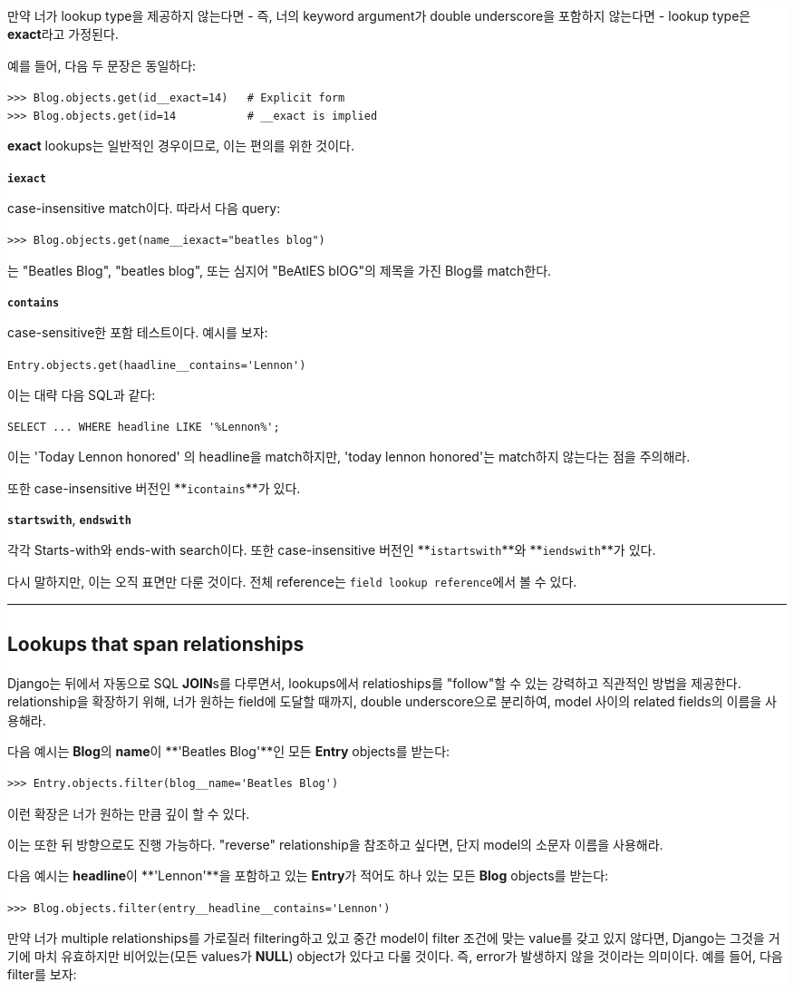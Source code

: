 만약 너가 lookup type을 제공하지 않는다면 - 즉, 너의 keyword argument가 double underscore을 포함하지 않는다면 - lookup type은 **exact**라고 가정된다.

예를 들어, 다음 두 문장은 동일하다:

    >>> Blog.objects.get(id__exact=14)   # Explicit form
    >>> Blog.objects.get(id=14           # __exact is implied

**exact** lookups는 일반적인 경우이므로, 이는 편의를 위한 것이다.

**`iexact`**

case-insensitive match이다. 따라서 다음 query:

    >>> Blog.objects.get(name__iexact="beatles blog")

는 "Beatles Blog", "beatles blog", 또는 심지어 "BeAtlES blOG"의 제목을 가진 Blog를 match한다.

**`contains`**

case-sensitive한 포함 테스트이다. 예시를 보자:

    Entry.objects.get(haadline__contains='Lennon')

이는 대략 다음 SQL과 같다:

    SELECT ... WHERE headline LIKE '%Lennon%';

이는 'Today Lennon honored' 의 headline을 match하지만, 'today lennon honored'는 match하지 않는다는 점을 주의해라.

또한 case-insensitive 버전인 **`icontains`**가 있다.

**`startswith`**, **`endswith`**

각각 Starts-with와 ends-with search이다. 또한 case-insensitive 버전인 **`istartswith`**와 **`iendswith`**가 있다.

다시 말하지만, 이는 오직 표면만 다룬 것이다. 전체 reference는 `field lookup reference`에서 볼 수 있다.

---

## Lookups that span relationships

Django는 뒤에서 자동으로 SQL **JOIN**s를 다루면서, lookups에서 relatioships를 "follow"할 수 있는 강력하고 직관적인 방법을 제공한다. relationship을 확장하기 위해, 너가 원하는 field에 도달할 때까지, double underscore으로 분리하여, model 사이의 related fields의 이름을 사용해라.

다음 예시는 **Blog**의 **name**이 **'Beatles Blog'**인 모든 **Entry** objects를 받는다:

    >>> Entry.objects.filter(blog__name='Beatles Blog')

이런 확장은 너가 원하는 만큼 깊이 할 수 있다.

이는 또한 뒤 방향으로도 진행 가능하다. "reverse" relationship을 참조하고 싶다면, 단지 model의 소문자 이름을 사용해라.

다음 예시는 **headline**이 **'Lennon'**을 포함하고 있는 **Entry**가 적어도 하나 있는 모든 **Blog** objects를 받는다:

    >>> Blog.objects.filter(entry__headline__contains='Lennon')

만약 너가 multiple relationships를 가로질러 filtering하고 있고 중간 model이 filter 조건에 맞는 value를 갖고 있지 않다면, Django는 그것을 거기에 마치 유효하지만 비어있는(모든 values가 **NULL**) object가 있다고 다룰 것이다. 즉, error가 발생하지 않을 것이라는 의미이다. 예를 들어, 다음 filter를 보자:
